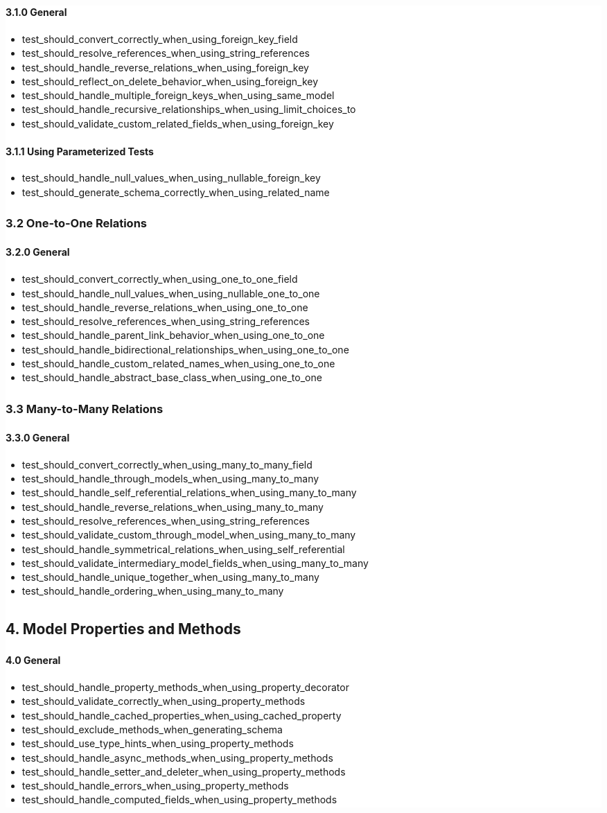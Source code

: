 #### 3.1.0 General
- test_should_convert_correctly_when_using_foreign_key_field
- test_should_resolve_references_when_using_string_references
- test_should_handle_reverse_relations_when_using_foreign_key
- test_should_reflect_on_delete_behavior_when_using_foreign_key
- test_should_handle_multiple_foreign_keys_when_using_same_model
- test_should_handle_recursive_relationships_when_using_limit_choices_to
- test_should_validate_custom_related_fields_when_using_foreign_key

#### 3.1.1 Using Parameterized Tests
- test_should_handle_null_values_when_using_nullable_foreign_key
- test_should_generate_schema_correctly_when_using_related_name

### 3.2 One-to-One Relations

#### 3.2.0 General
- test_should_convert_correctly_when_using_one_to_one_field
- test_should_handle_null_values_when_using_nullable_one_to_one
- test_should_handle_reverse_relations_when_using_one_to_one
- test_should_resolve_references_when_using_string_references
- test_should_handle_parent_link_behavior_when_using_one_to_one
- test_should_handle_bidirectional_relationships_when_using_one_to_one
- test_should_handle_custom_related_names_when_using_one_to_one
- test_should_handle_abstract_base_class_when_using_one_to_one

### 3.3 Many-to-Many Relations

#### 3.3.0 General
- test_should_convert_correctly_when_using_many_to_many_field
- test_should_handle_through_models_when_using_many_to_many
- test_should_handle_self_referential_relations_when_using_many_to_many
- test_should_handle_reverse_relations_when_using_many_to_many
- test_should_resolve_references_when_using_string_references
- test_should_validate_custom_through_model_when_using_many_to_many
- test_should_handle_symmetrical_relations_when_using_self_referential
- test_should_validate_intermediary_model_fields_when_using_many_to_many
- test_should_handle_unique_together_when_using_many_to_many
- test_should_handle_ordering_when_using_many_to_many

## 4. Model Properties and Methods

#### 4.0 General
- test_should_handle_property_methods_when_using_property_decorator
- test_should_validate_correctly_when_using_property_methods
- test_should_handle_cached_properties_when_using_cached_property
- test_should_exclude_methods_when_generating_schema
- test_should_use_type_hints_when_using_property_methods
- test_should_handle_async_methods_when_using_property_methods
- test_should_handle_setter_and_deleter_when_using_property_methods
- test_should_handle_errors_when_using_property_methods
- test_should_handle_computed_fields_when_using_property_methods
